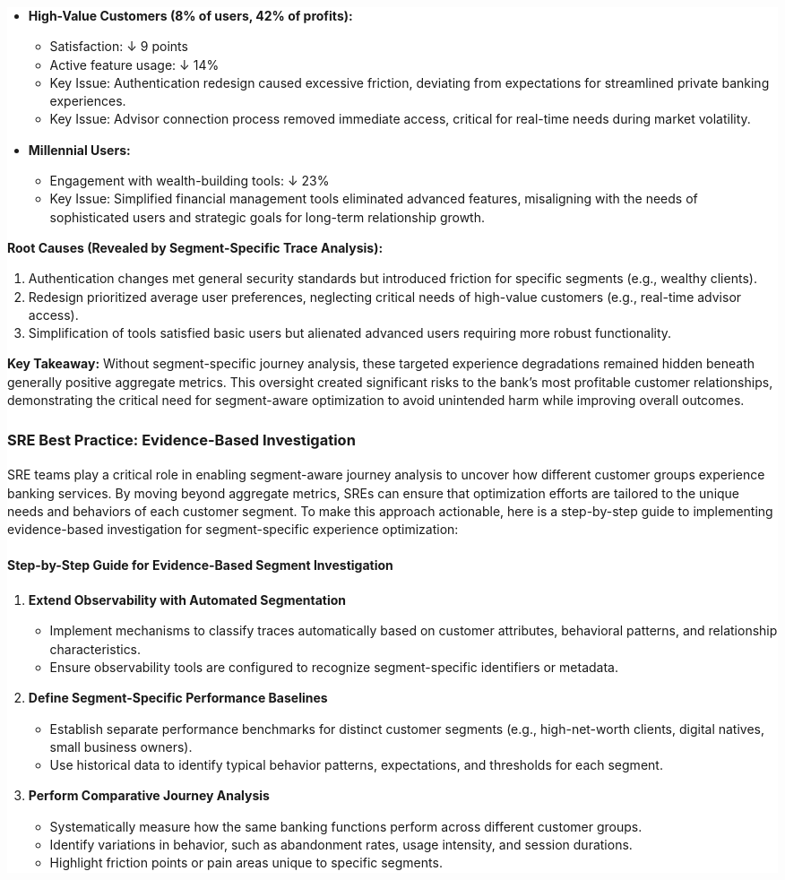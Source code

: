 - **High-Value Customers (8% of users, 42% of profits):**

  - Satisfaction: ↓ 9 points
  - Active feature usage: ↓ 14%
  - Key Issue: Authentication redesign caused excessive friction, deviating from expectations for streamlined private banking experiences.
  - Key Issue: Advisor connection process removed immediate access, critical for real-time needs during market volatility.

- **Millennial Users:**

  - Engagement with wealth-building tools: ↓ 23%
  - Key Issue: Simplified financial management tools eliminated advanced features, misaligning with the needs of sophisticated users and strategic goals for long-term relationship growth.

**Root Causes (Revealed by Segment-Specific Trace Analysis):**

1. Authentication changes met general security standards but introduced friction for specific segments (e.g., wealthy clients).
2. Redesign prioritized average user preferences, neglecting critical needs of high-value customers (e.g., real-time advisor access).
3. Simplification of tools satisfied basic users but alienated advanced users requiring more robust functionality.

**Key Takeaway:**
Without segment-specific journey analysis, these targeted experience degradations remained hidden beneath generally positive aggregate metrics. This oversight created significant risks to the bank’s most profitable customer relationships, demonstrating the critical need for segment-aware optimization to avoid unintended harm while improving overall outcomes.

### SRE Best Practice: Evidence-Based Investigation

SRE teams play a critical role in enabling segment-aware journey analysis to uncover how different customer groups experience banking services. By moving beyond aggregate metrics, SREs can ensure that optimization efforts are tailored to the unique needs and behaviors of each customer segment. To make this approach actionable, here is a step-by-step guide to implementing evidence-based investigation for segment-specific experience optimization:

#### Step-by-Step Guide for Evidence-Based Segment Investigation

1. **Extend Observability with Automated Segmentation**

   - Implement mechanisms to classify traces automatically based on customer attributes, behavioral patterns, and relationship characteristics.
   - Ensure observability tools are configured to recognize segment-specific identifiers or metadata.

2. **Define Segment-Specific Performance Baselines**

   - Establish separate performance benchmarks for distinct customer segments (e.g., high-net-worth clients, digital natives, small business owners).
   - Use historical data to identify typical behavior patterns, expectations, and thresholds for each segment.

3. **Perform Comparative Journey Analysis**

   - Systematically measure how the same banking functions perform across different customer groups.
   - Identify variations in behavior, such as abandonment rates, usage intensity, and session durations.
   - Highlight friction points or pain areas unique to specific segments.
